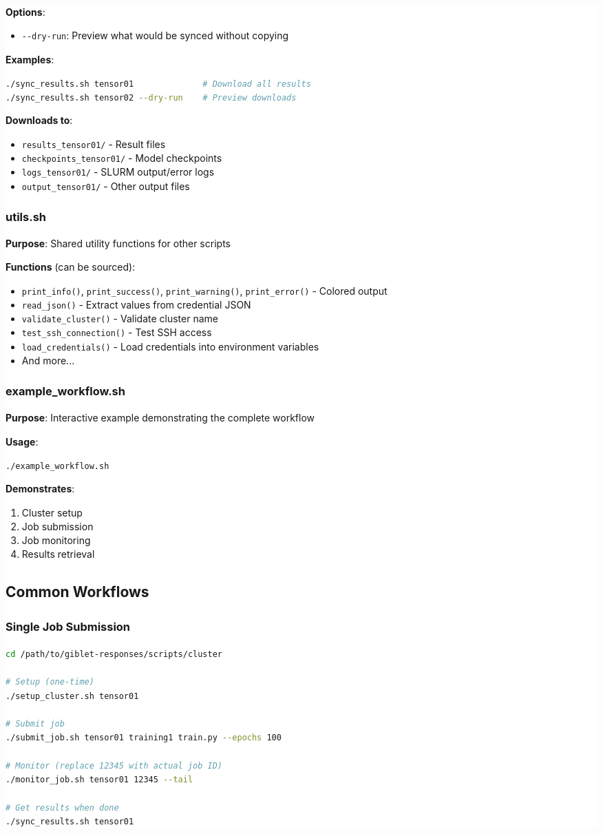 **Options**:
- `--dry-run`: Preview what would be synced without copying

**Examples**:
```bash
./sync_results.sh tensor01              # Download all results
./sync_results.sh tensor02 --dry-run    # Preview downloads
```

**Downloads to**:
- `results_tensor01/` - Result files
- `checkpoints_tensor01/` - Model checkpoints
- `logs_tensor01/` - SLURM output/error logs
- `output_tensor01/` - Other output files

### utils.sh

**Purpose**: Shared utility functions for other scripts

**Functions** (can be sourced):
- `print_info()`, `print_success()`, `print_warning()`, `print_error()` - Colored output
- `read_json()` - Extract values from credential JSON
- `validate_cluster()` - Validate cluster name
- `test_ssh_connection()` - Test SSH access
- `load_credentials()` - Load credentials into environment variables
- And more...

### example_workflow.sh

**Purpose**: Interactive example demonstrating the complete workflow

**Usage**:
```bash
./example_workflow.sh
```

**Demonstrates**:
1. Cluster setup
2. Job submission
3. Job monitoring
4. Results retrieval

## Common Workflows

### Single Job Submission

```bash
cd /path/to/giblet-responses/scripts/cluster

# Setup (one-time)
./setup_cluster.sh tensor01

# Submit job
./submit_job.sh tensor01 training1 train.py --epochs 100

# Monitor (replace 12345 with actual job ID)
./monitor_job.sh tensor01 12345 --tail

# Get results when done
./sync_results.sh tensor01
```
